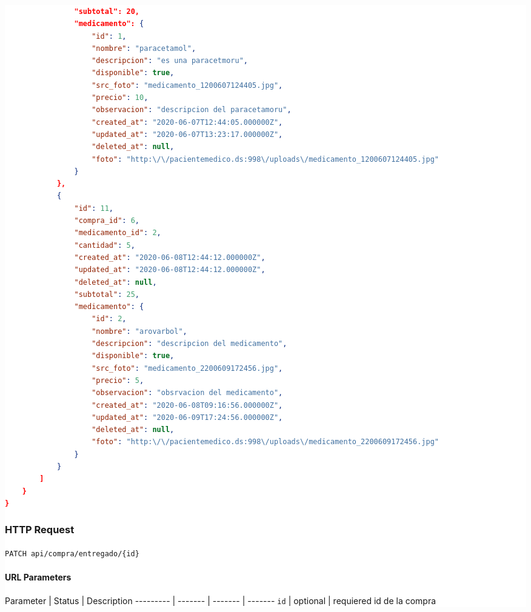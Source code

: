 ```json
                "subtotal": 20,
                "medicamento": {
                    "id": 1,
                    "nombre": "paracetamol",
                    "descripcion": "es una paracetmoru",
                    "disponible": true,
                    "src_foto": "medicamento_1200607124405.jpg",
                    "precio": 10,
                    "observacion": "descripcion del paracetamoru",
                    "created_at": "2020-06-07T12:44:05.000000Z",
                    "updated_at": "2020-06-07T13:23:17.000000Z",
                    "deleted_at": null,
                    "foto": "http:\/\/pacientemedico.ds:998\/uploads\/medicamento_1200607124405.jpg"
                }
            },
            {
                "id": 11,
                "compra_id": 6,
                "medicamento_id": 2,
                "cantidad": 5,
                "created_at": "2020-06-08T12:44:12.000000Z",
                "updated_at": "2020-06-08T12:44:12.000000Z",
                "deleted_at": null,
                "subtotal": 25,
                "medicamento": {
                    "id": 2,
                    "nombre": "arovarbol",
                    "descripcion": "descripcion del medicamento",
                    "disponible": true,
                    "src_foto": "medicamento_2200609172456.jpg",
                    "precio": 5,
                    "observacion": "obsrvacion del medicamento",
                    "created_at": "2020-06-08T09:16:56.000000Z",
                    "updated_at": "2020-06-09T17:24:56.000000Z",
                    "deleted_at": null,
                    "foto": "http:\/\/pacientemedico.ds:998\/uploads\/medicamento_2200609172456.jpg"
                }
            }
        ]
    }
}
```

### HTTP Request
`PATCH api/compra/entregado/{id}`

#### URL Parameters

Parameter | Status | Description
--------- | ------- | ------- | -------
    `id` |  optional  | requiered id de la compra
